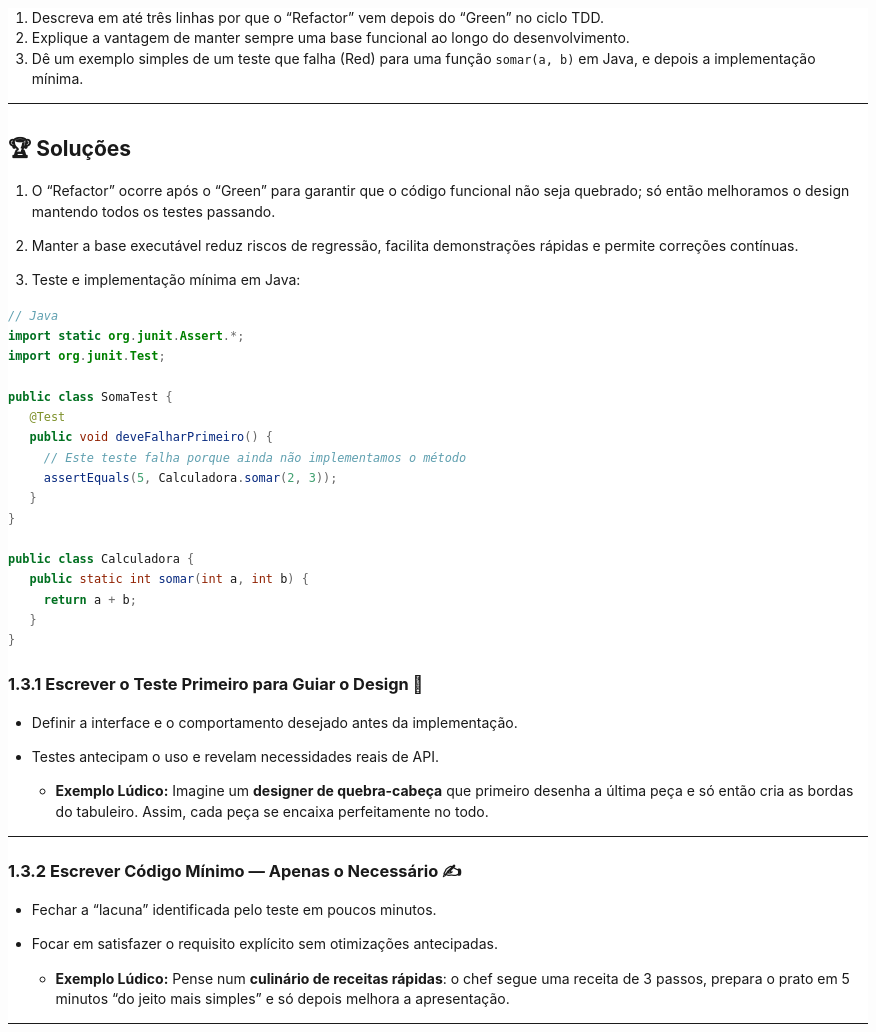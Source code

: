 1. Descreva em até três linhas por que o “Refactor” vem depois do “Green” no ciclo TDD.  
2. Explique a vantagem de manter sempre uma base funcional ao longo do desenvolvimento.  
3. Dê um exemplo simples de um teste que falha (Red) para uma função `somar(a, b)` em Java, e depois a implementação mínima.

---

## 🏆 Soluções

1. O “Refactor” ocorre após o “Green” para garantir que o código funcional não seja quebrado; só então melhoramos o design mantendo todos os testes passando. 

2. Manter a base executável reduz riscos de regressão, facilita demonstrações rápidas e permite correções contínuas.  

3. Teste e implementação mínima em Java:  
```java  
// Java  
import static org.junit.Assert.*;  
import org.junit.Test;  
  
public class SomaTest {  
   @Test  
   public void deveFalharPrimeiro() {  
     // Este teste falha porque ainda não implementamos o método  
     assertEquals(5, Calculadora.somar(2, 3));  
   }  
}  

public class Calculadora {  
   public static int somar(int a, int b) {  
     return a + b;  
   }  
}  
```

### 1.3.1 Escrever o Teste Primeiro para Guiar o Design 🎯

- Definir a interface e o comportamento desejado antes da implementação.  
- Testes antecipam o uso e revelam necessidades reais de API.  


  - **Exemplo Lúdico:** Imagine um **designer de quebra-cabeça** que primeiro desenha a última peça e só então cria as bordas do tabuleiro. Assim, cada peça se encaixa perfeitamente no todo.

---

### 1.3.2 Escrever Código Mínimo — Apenas o Necessário ✍️

- Fechar a “lacuna” identificada pelo teste em poucos minutos.  
- Focar em satisfazer o requisito explícito sem otimizações antecipadas.  


  - **Exemplo Lúdico:** Pense num **culinário de receitas rápidas**: o chef segue uma receita de 3 passos, prepara o prato em 5 minutos “do jeito mais simples” e só depois melhora a apresentação.

---